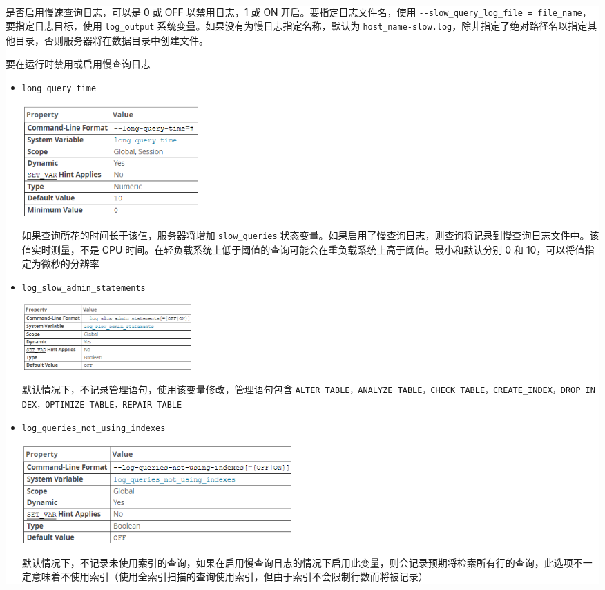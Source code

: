  是否启用慢速查询日志，可以是 0 或 OFF 以禁用日志，1 或 ON 开启。要指定日志文件名，使用 `--slow_query_log_file = file_name`，要指定日志目标，使用 `log_output` 系统变量。如果没有为慢日志指定名称，默认为 `host_name-slow.log`，除非指定了绝对路径名以指定其他目录，否则服务器将在数据目录中创建文件。

  要在运行时禁用或启用慢查询日志

* `long_query_time` 

  <img src="../Images/Performance/long_query_time参数.png" style="zoom:75%;" />

  如果查询所花的时间长于该值，服务器将增加 `slow_queries` 状态变量。如果启用了慢查询日志，则查询将记录到慢查询日志文件中。该值实时测量，不是 CPU 时间。在轻负载系统上低于阈值的查询可能会在重负载系统上高于阈值。最小和默认分别 0 和 10，可以将值指定为微秒的分辨率

* `log_slow_admin_statements`

  <img src="../Images/Performance/log_slow_admin_statements.png" style="zoom:50%;" />

  默认情况下，不记录管理语句，使用该变量修改，管理语句包含 `ALTER TABLE，ANALYZE TABLE，CHECK TABLE，CREATE_INDEX，DROP INDEX，OPTIMIZE TABLE，REPAIR TABLE`

* `log_queries_not_using_indexes`

  <img src="../Images/Performance/log_queries_not_using_indexes参数.png" style="zoom:75%;" />

  默认情况下，不记录未使用索引的查询，如果在启用慢查询日志的情况下启用此变量，则会记录预期将检索所有行的查询，此选项不一定意味着不使用索引（使用全索引扫描的查询使用索引，但由于索引不会限制行数而将被记录）
  
